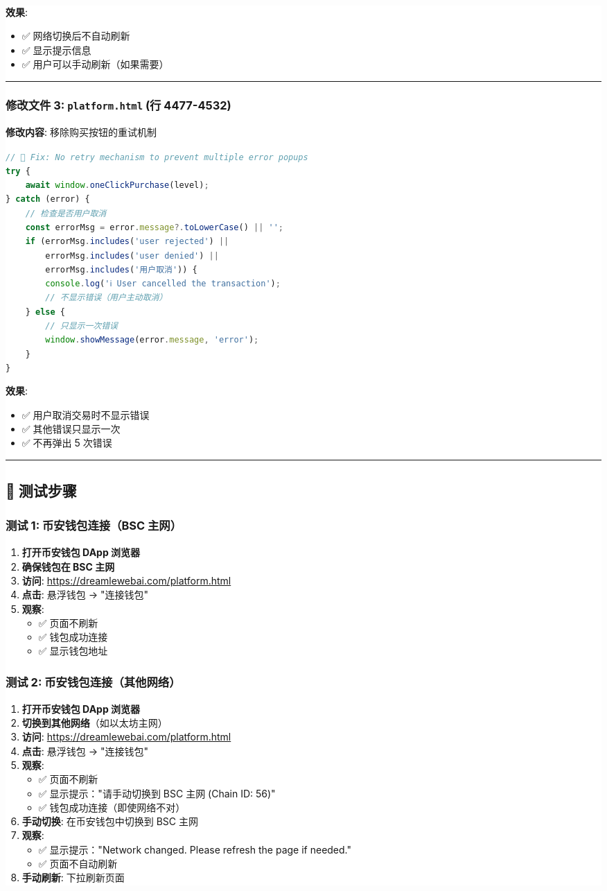 **效果**:
- ✅ 网络切换后不自动刷新
- ✅ 显示提示信息
- ✅ 用户可以手动刷新（如果需要）

---

### 修改文件 3: `platform.html` (行 4477-4532)

**修改内容**: 移除购买按钮的重试机制

```javascript
// 🔧 Fix: No retry mechanism to prevent multiple error popups
try {
    await window.oneClickPurchase(level);
} catch (error) {
    // 检查是否用户取消
    const errorMsg = error.message?.toLowerCase() || '';
    if (errorMsg.includes('user rejected') || 
        errorMsg.includes('user denied') ||
        errorMsg.includes('用户取消')) {
        console.log('ℹ️ User cancelled the transaction');
        // 不显示错误（用户主动取消）
    } else {
        // 只显示一次错误
        window.showMessage(error.message, 'error');
    }
}
```

**效果**:
- ✅ 用户取消交易时不显示错误
- ✅ 其他错误只显示一次
- ✅ 不再弹出 5 次错误

---

## 🧪 测试步骤

### 测试 1: 币安钱包连接（BSC 主网）

1. **打开币安钱包 DApp 浏览器**
2. **确保钱包在 BSC 主网**
3. **访问**: https://dreamlewebai.com/platform.html
4. **点击**: 悬浮钱包 → "连接钱包"
5. **观察**: 
   - ✅ 页面不刷新
   - ✅ 钱包成功连接
   - ✅ 显示钱包地址

### 测试 2: 币安钱包连接（其他网络）

1. **打开币安钱包 DApp 浏览器**
2. **切换到其他网络**（如以太坊主网）
3. **访问**: https://dreamlewebai.com/platform.html
4. **点击**: 悬浮钱包 → "连接钱包"
5. **观察**: 
   - ✅ 页面不刷新
   - ✅ 显示提示："请手动切换到 BSC 主网 (Chain ID: 56)"
   - ✅ 钱包成功连接（即使网络不对）
6. **手动切换**: 在币安钱包中切换到 BSC 主网
7. **观察**: 
   - ✅ 显示提示："Network changed. Please refresh the page if needed."
   - ✅ 页面不自动刷新
8. **手动刷新**: 下拉刷新页面
